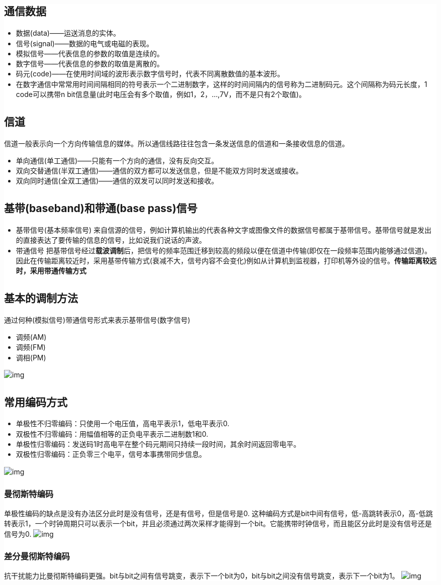 ## 通信数据
 - 数据(data)——运送消息的实体。
 - 信号(signal)——数据的电气或电磁的表现。
 - 模拟信号——代表信息的参数的取值是连续的。
 - 数字信号——代表信息的参数的取值是离散的。
 - 码元(code)——在使用时间域的波形表示数字信号时，代表不同离散数值的基本波形。
 - 在数字通信中常常用时间间隔相同的符号表示一个二进制数字，这样的时间间隔内的信号称为二进制码元。这个间隔称为码元长度，1 code可以携带n bit信息量(此时电压会有多个取值，例如1，2，…,7V，而不是只有2个取值)。

## 信道
信道一般表示向一个方向传输信息的媒体。所以通信线路往往包含一条发送信息的信道和一条接收信息的信道。
 - 单向通信(单工通信)——只能有一个方向的通信，没有反向交互。
 - 双向交替通信(半双工通信)——通信的双方都可以发送信息，但是不能双方同时发送或接收。
 - 双向同时通信(全双工通信)——通信的双发可以同时发送和接收。

## 基带(baseband)和带通(base pass)信号
 - 基带信号(基本频率信号)
来自信源的信号，例如计算机输出的代表各种文字或图像文件的数据信号都属于基带信号。基带信号就是发出的直接表达了要传输的信息的信号，比如说我们说话的声波。
 - 带通信号
把基带信号经过**载波调制**后，把信号的频率范围迁移到较高的频段以便在信道中传输(即仅在一段频率范围内能够通过信道)。因此在传输距离较近时，采用基带传输方式(衰减不大，信号内容不会变化)例如从计算机到监视器，打印机等外设的信号。**传输距离较远时，采用带通传输方式**

## 基本的调制方法
通过何种(模拟信号)带通信号形式来表示基带信号(数字信号)
 - 调频(AM)
 - 调频(FM)
 - 调相(PM)

![img](https://tronwei-1254020584.cos.ap-beijing.myqcloud.com/CN-1/9.png)

## 常用编码方式
 - 单极性不归零编码：只使用一个电压值，高电平表示1，低电平表示0.
 - 双极性不归零编码：用幅值相等的正负电平表示二进制数1和0.
 - 单极性归零编码：发送码1时高电平在整个码元期间只持续一段时间，其余时间返回零电平。
 - 双极性归零编码：正负零三个电平，信号本事携带同步信息。

![img](https://tronwei-1254020584.cos.ap-beijing.myqcloud.com/CN-1/10.png)

### 曼彻斯特编码
单极性编码的缺点是没有办法区分此时是没有信号，还是有信号，但是信号是0.
这种编码方式是bit中间有信号，低-高跳转表示0，高-低跳转表示1，一个时钟周期只可以表示一个bit，并且必须通过两次采样才能得到一个bit。它能携带时钟信号，而且能区分此时是没有信号还是信号为0.
![img](https://tronwei-1254020584.cos.ap-beijing.myqcloud.com/CN-1/11.png)

### 差分曼彻斯特编码
抗干扰能力比曼彻斯特编码更强。bit与bit之间有信号跳变，表示下一个bit为0，bit与bit之间没有信号跳变，表示下一个bit为1。
![img](https://tronwei-1254020584.cos.ap-beijing.myqcloud.com/CN-1/12.png)
